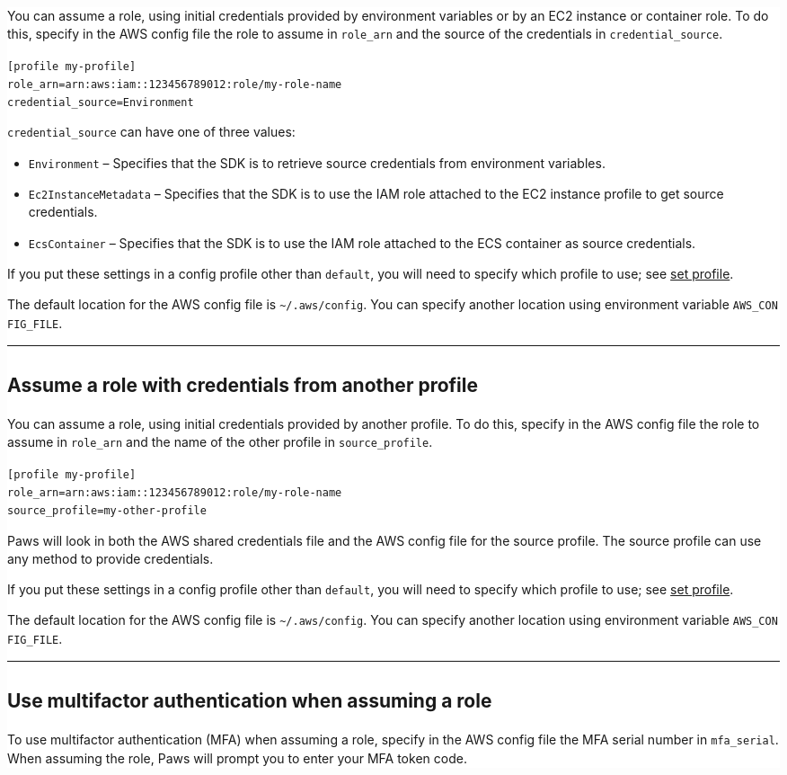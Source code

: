 You can assume a role, using initial credentials provided by environment
variables or by an EC2 instance or container role. To do this, specify in the
AWS config file the role to assume in `role_arn` and the source of the
credentials in `credential_source`.

    [profile my-profile]
    role_arn=arn:aws:iam::123456789012:role/my-role-name
    credential_source=Environment

`credential_source` can have one of three values:

  * `Environment` – Specifies that the SDK is to retrieve source credentials
    from environment variables.

  * `Ec2InstanceMetadata` – Specifies that the SDK is to use the IAM role
    attached to the EC2 instance profile to get source credentials.

  * `EcsContainer` – Specifies that the SDK is to use the IAM role attached
    to the ECS container as source credentials.

If you put these settings in a config profile other than `default`, you will
need to specify which profile to use; see [set profile](#set-profile).

The default location for the AWS config file is `~/.aws/config`. You can
specify another location using environment variable `AWS_CONFIG_FILE`.

---


## Assume a role with credentials from another profile

You can assume a role, using initial credentials provided by another profile.
To do this, specify in the AWS config file the role to assume in `role_arn` and
the name of the other profile in `source_profile`.

    [profile my-profile]
    role_arn=arn:aws:iam::123456789012:role/my-role-name
    source_profile=my-other-profile

Paws will look in both the AWS shared credentials file and the AWS config file
for the source profile. The source profile can use any method to provide
credentials.

If you put these settings in a config profile other than `default`, you will
need to specify which profile to use; see [set profile](#set-profile).

The default location for the AWS config file is `~/.aws/config`. You can
specify another location using environment variable `AWS_CONFIG_FILE`.

---


## Use multifactor authentication when assuming a role

To use multifactor authentication (MFA) when assuming a role, specify in the
AWS config file the MFA serial number in `mfa_serial`. When assuming the role,
Paws will prompt you to enter your MFA token code.
